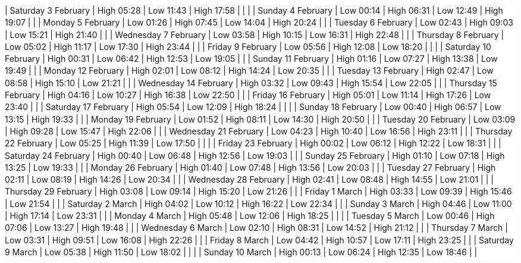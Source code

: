 | Saturday 3 February | High 05:28 | Low 11:43 | High 17:58 |  |  |
| Sunday 4 February | Low 00:14 | High 06:31 | Low 12:49 | High 19:07 |  |
| Monday 5 February | Low 01:26 | High 07:45 | Low 14:04 | High 20:24 |  |
| Tuesday 6 February | Low 02:43 | High 09:03 | Low 15:21 | High 21:40 |  |
| Wednesday 7 February | Low 03:58 | High 10:15 | Low 16:31 | High 22:48 |  |
| Thursday 8 February | Low 05:02 | High 11:17 | Low 17:30 | High 23:44 |  |
| Friday 9 February | Low 05:56 | High 12:08 | Low 18:20 |  |  |
| Saturday 10 February | High 00:31 | Low 06:42 | High 12:53 | Low 19:05 |  |
| Sunday 11 February | High 01:16 | Low 07:27 | High 13:38 | Low 19:49 |  |
| Monday 12 February | High 02:01 | Low 08:12 | High 14:24 | Low 20:35 |  |
| Tuesday 13 February | High 02:47 | Low 08:58 | High 15:10 | Low 21:21 |  |
| Wednesday 14 February | High 03:32 | Low 09:43 | High 15:54 | Low 22:05 |  |
| Thursday 15 February | High 04:16 | Low 10:27 | High 16:38 | Low 22:50 |  |
| Friday 16 February | High 05:01 | Low 11:14 | High 17:26 | Low 23:40 |  |
| Saturday 17 February | High 05:54 | Low 12:09 | High 18:24 |  |  |
| Sunday 18 February | Low 00:40 | High 06:57 | Low 13:15 | High 19:33 |  |
| Monday 19 February | Low 01:52 | High 08:11 | Low 14:30 | High 20:50 |  |
| Tuesday 20 February | Low 03:09 | High 09:28 | Low 15:47 | High 22:06 |  |
| Wednesday 21 February | Low 04:23 | High 10:40 | Low 16:56 | High 23:11 |  |
| Thursday 22 February | Low 05:25 | High 11:39 | Low 17:50 |  |  |
| Friday 23 February | High 00:02 | Low 06:12 | High 12:22 | Low 18:31 |  |
| Saturday 24 February | High 00:40 | Low 06:48 | High 12:56 | Low 19:03 |  |
| Sunday 25 February | High 01:10 | Low 07:18 | High 13:25 | Low 19:33 |  |
| Monday 26 February | High 01:40 | Low 07:48 | High 13:56 | Low 20:03 |  |
| Tuesday 27 February | High 02:11 | Low 08:19 | High 14:26 | Low 20:34 |  |
| Wednesday 28 February | High 02:41 | Low 08:48 | High 14:55 | Low 21:01 |  |
| Thursday 29 February | High 03:08 | Low 09:14 | High 15:20 | Low 21:26 |  |
| Friday 1 March | High 03:33 | Low 09:39 | High 15:46 | Low 21:54 |  |
| Saturday 2 March | High 04:02 | Low 10:12 | High 16:22 | Low 22:34 |  |
| Sunday 3 March | High 04:46 | Low 11:00 | High 17:14 | Low 23:31 |  |
| Monday 4 March | High 05:48 | Low 12:06 | High 18:25 |  |  |
| Tuesday 5 March | Low 00:46 | High 07:06 | Low 13:27 | High 19:48 |  |
| Wednesday 6 March | Low 02:10 | High 08:31 | Low 14:52 | High 21:12 |  |
| Thursday 7 March | Low 03:31 | High 09:51 | Low 16:08 | High 22:26 |  |
| Friday 8 March | Low 04:42 | High 10:57 | Low 17:11 | High 23:25 |  |
| Saturday 9 March | Low 05:38 | High 11:50 | Low 18:02 |  |  |
| Sunday 10 March | High 00:13 | Low 06:24 | High 12:35 | Low 18:46 |  |
